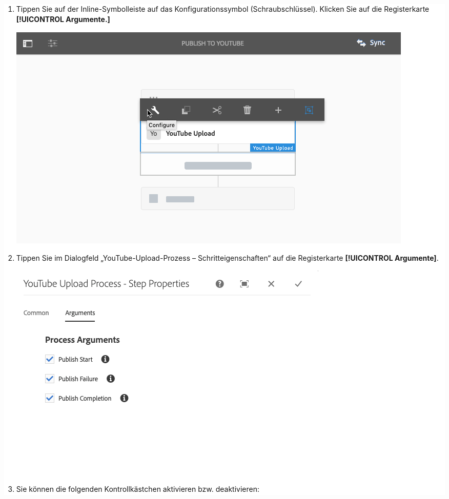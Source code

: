 1. Tippen Sie auf der Inline-Symbolleiste auf das Konfigurationssymbol (Schraubschlüssel). Klicken Sie auf die Registerkarte **[!UICONTROL Argumente.]**

   ![6_5_publishtoyoutubeworkflow-configurationIcon](assets/6_5_publishtoyoutubeworkflow-configurationicon.png)

1. Tippen Sie im Dialogfeld „YouTube-Upload-Prozess – Schritteigenschaften“ auf die Registerkarte **[!UICONTROL Argumente]**.

   ![6_5_publishtoyoutubeworkflow-arguments-tab](assets/6_5_publishtoyoutubeworkflow-arguments-tab.png)

1. Sie können die folgenden Kontrollkästchen aktivieren bzw. deaktivieren:
